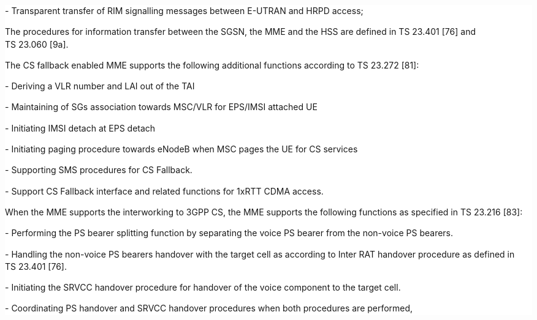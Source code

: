 \- Transparent transfer of RIM signalling messages between E-UTRAN and
HRPD access;

The procedures for information transfer between the SGSN, the MME and
the HSS are defined in TS 23.401 \[76\] and TS 23.060 \[9a\].

The CS fallback enabled MME supports the following additional functions
according to TS 23.272 \[81\]:

\- Deriving a VLR number and LAI out of the TAI

\- Maintaining of SGs association towards MSC/VLR for EPS/IMSI attached
UE

\- Initiating IMSI detach at EPS detach

\- Initiating paging procedure towards eNodeB when MSC pages the UE for
CS services

\- Supporting SMS procedures for CS Fallback.

\- Support CS Fallback interface and related functions for 1xRTT CDMA
access.

When the MME supports the interworking to 3GPP CS, the MME supports the
following functions as specified in TS 23.216 \[83\]:

\- Performing the PS bearer splitting function by separating the voice
PS bearer from the non-voice PS bearers.

\- Handling the non-voice PS bearers handover with the target cell as
according to Inter RAT handover procedure as defined in
TS 23.401 \[76\].

\- Initiating the SRVCC handover procedure for handover of the voice
component to the target cell.

\- Coordinating PS handover and SRVCC handover procedures when both
procedures are performed,

